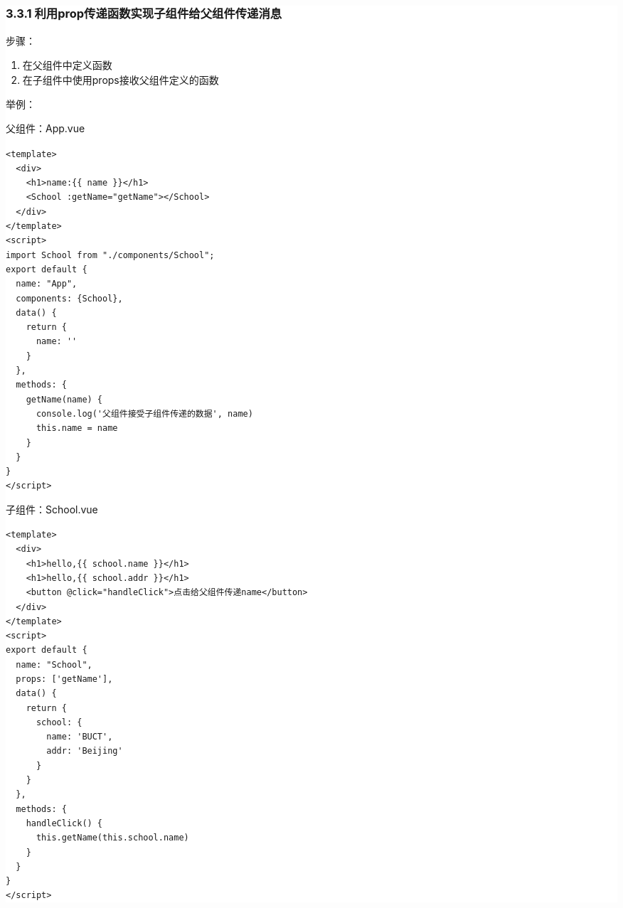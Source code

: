 ### 3.3.1 利用prop传递函数实现子组件给父组件传递消息

步骤：

1. 在父组件中定义函数
2. 在子组件中使用props接收父组件定义的函数

举例：

父组件：App.vue 

```vue
<template>
  <div>
    <h1>name:{{ name }}</h1>
    <School :getName="getName"></School>
  </div>
</template>
<script>
import School from "./components/School";
export default {
  name: "App",
  components: {School},
  data() {
    return {
      name: ''
    }
  },
  methods: {
    getName(name) {
      console.log('父组件接受子组件传递的数据', name)
      this.name = name
    }
  }
}
</script>
```

子组件：School.vue

```vue
<template>
  <div>
    <h1>hello,{{ school.name }}</h1>
    <h1>hello,{{ school.addr }}</h1>
    <button @click="handleClick">点击给父组件传递name</button>
  </div>
</template>
<script>
export default {
  name: "School",
  props: ['getName'],
  data() {
    return {
      school: {
        name: 'BUCT',
        addr: 'Beijing'
      }
    }
  },
  methods: {
    handleClick() {
      this.getName(this.school.name)
    }
  }
}
</script>
```